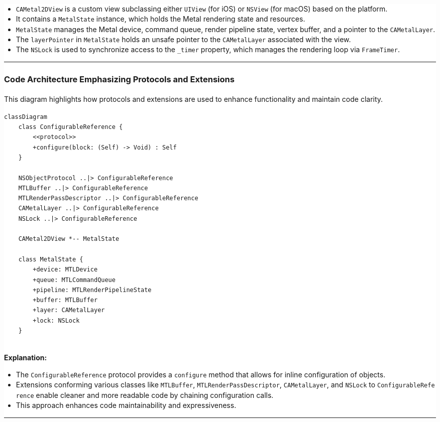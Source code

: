 - `CAMetal2DView` is a custom view subclassing either `UIView` (for iOS) or `NSView` (for macOS) based on the platform.
- It contains a `MetalState` instance, which holds the Metal rendering state and resources.
- `MetalState` manages the Metal device, command queue, render pipeline state, vertex buffer, and a pointer to the `CAMetalLayer`.
- The `layerPointer` in `MetalState` holds an unsafe pointer to the `CAMetalLayer` associated with the view.
- The `NSLock` is used to synchronize access to the `_timer` property, which manages the rendering loop via `FrameTimer`.

---


### Code Architecture Emphasizing Protocols and Extensions

This diagram highlights how protocols and extensions are used to enhance functionality and maintain code clarity.

```mermaid
classDiagram
    class ConfigurableReference {
        <<protocol>>
        +configure(block: (Self) -> Void) : Self
    }

    NSObjectProtocol ..|> ConfigurableReference
    MTLBuffer ..|> ConfigurableReference
    MTLRenderPassDescriptor ..|> ConfigurableReference
    CAMetalLayer ..|> ConfigurableReference
    NSLock ..|> ConfigurableReference

    CAMetal2DView *-- MetalState

    class MetalState {
        +device: MTLDevice
        +queue: MTLCommandQueue
        +pipeline: MTLRenderPipelineState
        +buffer: MTLBuffer
        +layer: CAMetalLayer
        +lock: NSLock
    }
    
```


**Explanation:**

- The `ConfigurableReference` protocol provides a `configure` method that allows for inline configuration of objects.
- Extensions conforming various classes like `MTLBuffer`, `MTLRenderPassDescriptor`, `CAMetalLayer`, and `NSLock` to `ConfigurableReference` enable cleaner and more readable code by chaining configuration calls.
- This approach enhances code maintainability and expressiveness.

---
